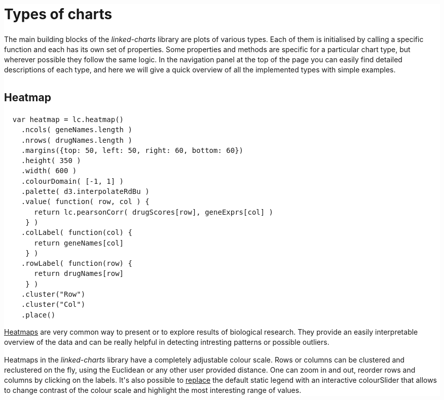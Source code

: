 Types of charts
===============

The main building blocks of the _linked-charts_ library are plots of various types. Each of them is 
initialised by calling a specific function and each has its own set of properties. Some properties and
methods are specific for a particular chart type, but wherever possible they follow the same logic.
In the navigation panel at the top of the page you can easily find detailed descriptions of each type,
and here we will give a quick overview of all the implemented types with simple examples.

## Heatmap

<pre class="tiy"
  tiy-preload="../src/linked-charts.min.js;../src/data/inputdata_simple.js;../src/linked-charts.css"
  loadOnStart="true" fitHeight="true" width="100%">
  var heatmap = lc.heatmap()
    .ncols( geneNames.length )
    .nrows( drugNames.length )
    .margins({top: 50, left: 50, right: 60, bottom: 60})
    .height( 350 )
    .width( 600 )
    .colourDomain( [-1, 1] )
    .palette( d3.interpolateRdBu )
    .value( function( row, col ) {  
       return lc.pearsonCorr( drugScores[row], geneExprs[col] ) 
     } )
    .colLabel( function(col) { 
       return geneNames[col] 
     } )
    .rowLabel( function(row) { 
       return drugNames[row] 
     } )
    .cluster("Row")
    .cluster("Col")
    .place()
</pre>

<a href="../types/heatmap.html">Heatmaps</a> are very common way to present or to explore results of
biological research. They provide an easily interpretable overview of the data and can be really helpful
in detecting intresting patterns or possible outliers.

Heatmaps in the _linked-charts_ library have a completely adjustable colour scale. Rows or columns can be
clustered and reclustered on the fly, using the Euclidean or any other user provided distance. One can zoom in
and out, reorder rows and columns by clicking on the labels. It's also possible to 
<a href="../examples/colourSlider.html">replace</a> the default static
legend with an interactive <a>colourSlider</a> that allows to change contrast of the colour scale and highlight
the most interesting range of values.
